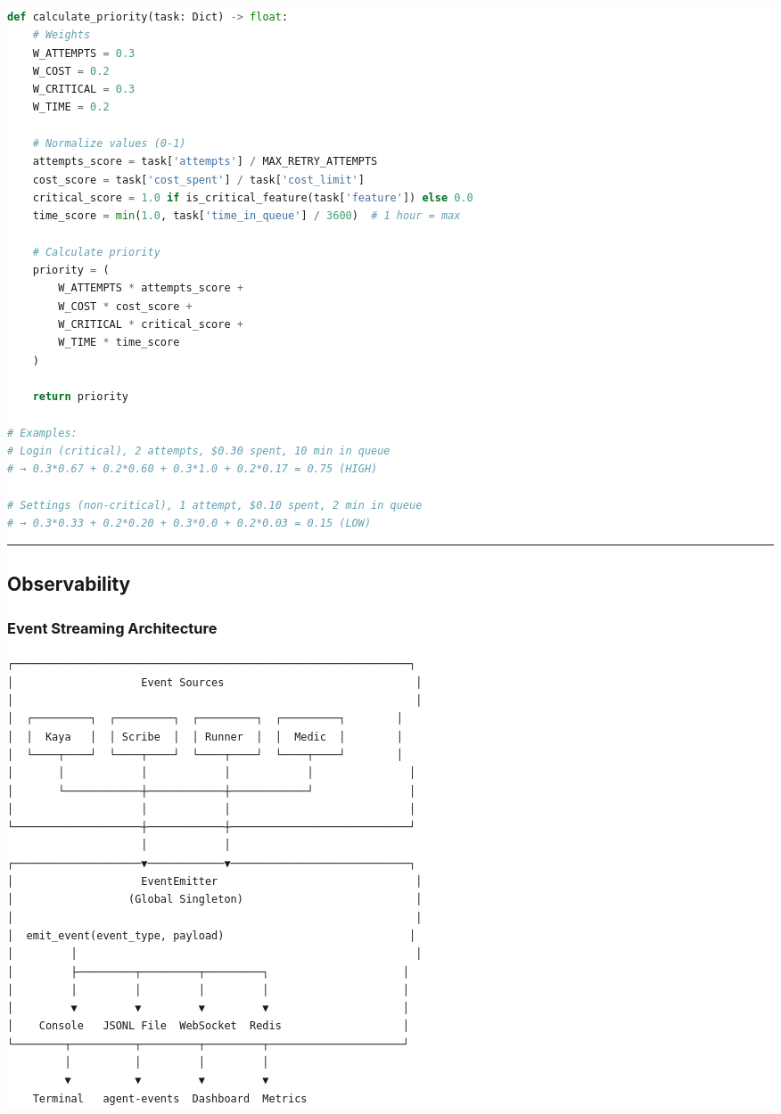 ```python
def calculate_priority(task: Dict) -> float:
    # Weights
    W_ATTEMPTS = 0.3
    W_COST = 0.2
    W_CRITICAL = 0.3
    W_TIME = 0.2

    # Normalize values (0-1)
    attempts_score = task['attempts'] / MAX_RETRY_ATTEMPTS
    cost_score = task['cost_spent'] / task['cost_limit']
    critical_score = 1.0 if is_critical_feature(task['feature']) else 0.0
    time_score = min(1.0, task['time_in_queue'] / 3600)  # 1 hour = max

    # Calculate priority
    priority = (
        W_ATTEMPTS * attempts_score +
        W_COST * cost_score +
        W_CRITICAL * critical_score +
        W_TIME * time_score
    )

    return priority

# Examples:
# Login (critical), 2 attempts, $0.30 spent, 10 min in queue
# → 0.3*0.67 + 0.2*0.60 + 0.3*1.0 + 0.2*0.17 = 0.75 (HIGH)

# Settings (non-critical), 1 attempt, $0.10 spent, 2 min in queue
# → 0.3*0.33 + 0.2*0.20 + 0.3*0.0 + 0.2*0.03 = 0.15 (LOW)
```

---

## Observability

### Event Streaming Architecture

```
┌──────────────────────────────────────────────────────────────┐
│                    Event Sources                              │
│                                                               │
│  ┌─────────┐  ┌─────────┐  ┌─────────┐  ┌─────────┐        │
│  │  Kaya   │  │ Scribe  │  │ Runner  │  │  Medic  │        │
│  └────┬────┘  └────┬────┘  └────┬────┘  └────┬────┘        │
│       │            │            │            │               │
│       └────────────┼────────────┼────────────┘               │
│                    │            │                            │
└────────────────────┼────────────┼────────────────────────────┘
                     │            │
┌────────────────────▼────────────▼────────────────────────────┐
│                    EventEmitter                               │
│                  (Global Singleton)                           │
│                                                               │
│  emit_event(event_type, payload)                             │
│         │                                                     │
│         ├─────────┬─────────┬─────────┐                     │
│         │         │         │         │                     │
│         ▼         ▼         ▼         ▼                     │
│    Console   JSONL File  WebSocket  Redis                   │
└────────┬──────────┬─────────┬─────────┬─────────────────────┘
         │          │         │         │
         ▼          ▼         ▼         ▼
    Terminal   agent-events  Dashboard  Metrics
```